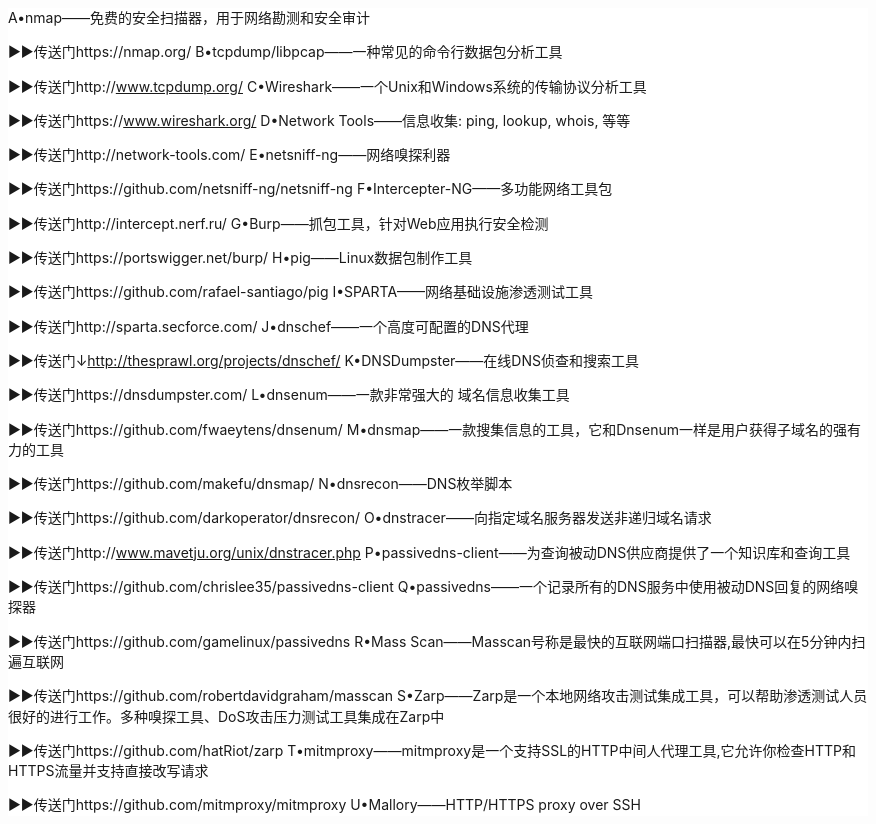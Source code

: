 A•nmap——免费的安全扫描器，用于网络勘测和安全审计

►►传送门https://nmap.org/
B•tcpdump/libpcap——一种常见的命令行数据包分析工具

►►传送门http://www.tcpdump.org/
C•Wireshark——一个Unix和Windows系统的传输协议分析工具

►►传送门https://www.wireshark.org/
D•Network Tools——信息收集: ping, lookup, whois, 等等

►►传送门http://network-tools.com/
E•netsniff-ng——网络嗅探利器

►►传送门https://github.com/netsniff-ng/netsniff-ng
F•Intercepter-NG——多功能网络工具包

►►传送门http://intercept.nerf.ru/
G•Burp——抓包工具，针对Web应用执行安全检测

►►传送门https://portswigger.net/burp/
H•pig——Linux数据包制作工具

►►传送门https://github.com/rafael-santiago/pig
I•SPARTA——网络基础设施渗透测试工具

►►传送门http://sparta.secforce.com/
J•dnschef——一个高度可配置的DNS代理

►►传送门↓http://thesprawl.org/projects/dnschef/
K•DNSDumpster——在线DNS侦查和搜索工具

►►传送门https://dnsdumpster.com/
L•dnsenum——一款非常强大的 域名信息收集工具

►►传送门https://github.com/fwaeytens/dnsenum/
M•dnsmap——一款搜集信息的工具，它和Dnsenum一样是用户获得子域名的强有力的工具

►►传送门https://github.com/makefu/dnsmap/
N•dnsrecon——DNS枚举脚本

►►传送门https://github.com/darkoperator/dnsrecon/
O•dnstracer——向指定域名服务器发送非递归域名请求

►►传送门http://www.mavetju.org/unix/dnstracer.php
P•passivedns-client——为查询被动DNS供应商提供了一个知识库和查询工具

►►传送门https://github.com/chrislee35/passivedns-client
Q•passivedns——一个记录所有的DNS服务中使用被动DNS回复的网络嗅探器

►►传送门https://github.com/gamelinux/passivedns
R•Mass Scan——Masscan号称是最快的互联网端口扫描器,最快可以在5分钟内扫遍互联网

►►传送门https://github.com/robertdavidgraham/masscan
S•Zarp——Zarp是一个本地网络攻击测试集成工具，可以帮助渗透测试人员很好的进行工作。多种嗅探工具、DoS攻击压力测试工具集成在Zarp中

►►传送门https://github.com/hatRiot/zarp
T•mitmproxy——mitmproxy是一个支持SSL的HTTP中间人代理工具,它允许你检查HTTP和HTTPS流量并支持直接改写请求

►►传送门https://github.com/mitmproxy/mitmproxy
U•Mallory——HTTP/HTTPS proxy over SSH
